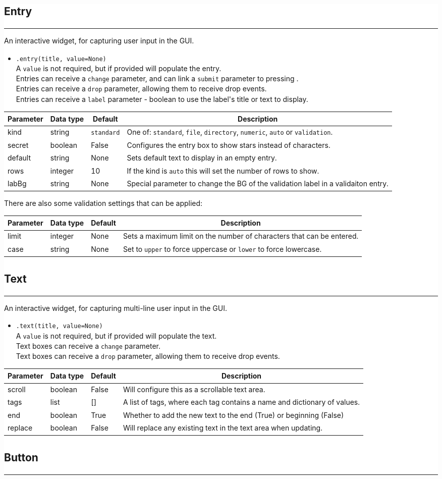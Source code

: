## Entry  
---
An interactive widget, for capturing user input in the GUI.  

* `.entry(title, value=None)`  
    A `value` is not required, but if provided will populate the entry.  
    Entries can receive a `change` parameter, and can link a `submit` parameter to pressing <ENTER>.  
    Entries can receive a `drop` parameter, allowing them to receive drop events.  
    Entries can receive a `label` parameter - boolean to use the label's title or text to display.  

| Parameter | Data type | Default | Description |
| --------- | --------- | ------- | ------------|
| kind | string | `standard` | One of: `standard`, `file`, `directory`, `numeric`, `auto` or `validation`. |
| secret | boolean | False | Configures the entry box to show stars instead of characters. |
| default | string | None | Sets default text to display in an empty entry. |
| rows | integer | 10 | If the kind is `auto` this will set the number of rows to show. |
| labBg | string | None | Special parameter to change the BG of the validation label in a validaiton entry. |

There are also some validation settings that can be applied:  

| Parameter | Data type | Default | Description |
| --------- | --------- | ------- | ------------|
| limit | integer | None | Sets a maximum limit on the number of characters that can be entered. |
| case | string | None | Set to `upper` to force uppercase or `lower` to force lowercase. |

## Text  
---
An interactive widget, for capturing multi-line user input in the GUI.  

* `.text(title, value=None)`  
    A `value` is not required, but if provided will populate the text.  
    Text boxes can receive a `change` parameter.  
    Text boxes can receive a `drop` parameter, allowing them to receive drop events.  

| Parameter | Data type | Default | Description |
| --------- | --------- | ------- | ------------|
| scroll | boolean | False | Will configure this as a scrollable text area. |
| tags | list | [] | A list of tags, where each tag contains a name and dictionary of values. |
| end | boolean | True | Whether to add the new text to the end (True) or beginning (False) |
| replace | boolean | False | Will replace any existing text in the text area when updating. |

## Button  
---
